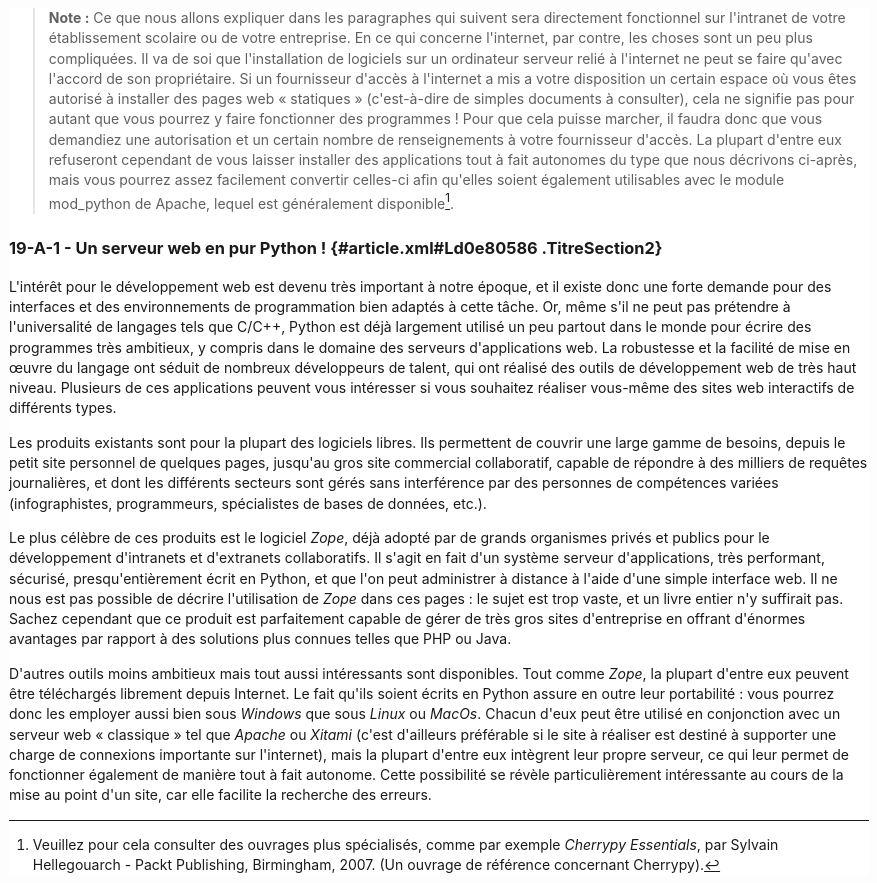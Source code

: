 > **Note :** Ce que nous allons expliquer dans les paragraphes qui
> suivent sera directement fonctionnel sur l'intranet de votre
> établissement scolaire ou de votre entreprise. En ce qui concerne
> l'internet, par contre, les choses sont un peu plus compliquées. Il va
> de soi que l'installation de logiciels sur un ordinateur serveur relié
> à l'internet ne peut se faire qu'avec l'accord de son propriétaire. Si
> un fournisseur d'accès à l'internet a mis a votre disposition un
> certain espace où vous êtes autorisé à installer des pages web «
> statiques » (c'est-à-dire de simples documents à consulter), cela ne
> signifie pas pour autant que vous pourrez y faire fonctionner des
> programmes ! Pour que cela puisse marcher, il faudra donc que vous
> demandiez une autorisation et un certain nombre de renseignements à
> votre fournisseur d'accès. La plupart d'entre eux refuseront cependant
> de vous laisser installer des applications tout à fait autonomes du
> type que nous décrivons ci-après, mais vous pourrez assez facilement
> convertir celles-ci afin qu'elles soient également utilisables avec le
> module mod\_python de Apache, lequel est généralement disponible[^note_97].

### 19-A-1 - Un serveur web en pur Python ! {#article.xml#Ld0e80586 .TitreSection2}

L'intérêt pour le développement web est devenu très important à notre
époque, et il existe donc une forte demande pour des interfaces et des
environnements de programmation bien adaptés à cette tâche. Or, même
s'il ne peut pas prétendre à l'universalité de langages tels que C/C++,
Python est déjà largement utilisé un peu partout dans le monde pour
écrire des programmes très ambitieux, y compris dans le domaine des
serveurs d'applications web. La robustesse et la facilité de mise en
œuvre du langage ont séduit de nombreux développeurs de talent, qui ont
réalisé des outils de développement web de très haut niveau. Plusieurs
de ces applications peuvent vous intéresser si vous souhaitez réaliser
vous-même des sites web interactifs de différents types.

Les produits existants sont pour la plupart des logiciels libres. Ils
permettent de couvrir une large gamme de besoins, depuis le petit site
personnel de quelques pages, jusqu'au gros site commercial collaboratif,
capable de répondre à des milliers de requêtes journalières, et dont les
différents secteurs sont gérés sans interférence par des personnes de
compétences variées (infographistes, programmeurs, spécialistes de bases
de données, etc.).

Le plus célèbre de ces produits est le logiciel *Zope*, déjà adopté par
de grands organismes privés et publics pour le développement d'intranets
et d'extranets collaboratifs. Il s'agit en fait d'un système serveur
d'applications, très performant, sécurisé, presqu'entièrement écrit en
Python, et que l'on peut administrer à distance à l'aide d'une simple
interface web. Il ne nous est pas possible de décrire l'utilisation de
*Zope* dans ces pages : le sujet est trop vaste, et un livre entier n'y
suffirait pas. Sachez cependant que ce produit est parfaitement capable
de gérer de très gros sites d'entreprise en offrant d'énormes avantages
par rapport à des solutions plus connues telles que PHP ou Java.

D'autres outils moins ambitieux mais tout aussi intéressants sont
disponibles. Tout comme *Zope*, la plupart d'entre eux peuvent être
téléchargés librement depuis Internet. Le fait qu'ils soient écrits en
Python assure en outre leur portabilité : vous pourrez donc les employer
aussi bien sous *Windows* que sous *Linux* ou *MacOs*. Chacun d'eux peut
être utilisé en conjonction avec un serveur web « classique » tel que
*Apache* ou *Xitami* (c'est d'ailleurs préférable si le site à réaliser
est destiné à supporter une charge de connexions importante sur
l'internet), mais la plupart d'entre eux intègrent leur propre serveur,
ce qui leur permet de fonctionner également de manière tout à fait
autonome. Cette possibilité se révèle particulièrement intéressante au
cours de la mise au point d'un site, car elle facilite la recherche des
erreurs.


[^note_97]: Veuillez pour cela consulter des ouvrages plus spécialisés, comme par exemple *Cherrypy Essentials*, par Sylvain Hellegouarch - Packt Publishing, Birmingham, 2007. (Un ouvrage de référence concernant Cherrypy).
[^note_98]: Cherrypy vient tout juste d'être rendu disponible pour la version 3 de Python au moment où nous écrivons ces lignes. Parmi les autres outils mentionnés ici, plusieurs sont encore en cours d'adaptation, mais ils restent de toute façon parfaitement utilisables avec les versions antérieures de Python.
[^note_99]: Si vous avez choisi le n^o^ de port par défaut (80) dans le fichier de configuration, il est inutile de le rappeler dans les adresses, puisque c'est ce numéro de port qui est utilisé par défaut par la plupart des navigateurs. Vous pouvez donc dans ce cas vous connecter à votre nouveau site en entrant simplement : *http://localhost* .
[^note_100]: Attention : les sessions ne pourront être distinguées qu'au départ de machines différentes (utilisant des navigateurs quelconques), ou bien de navigateurs différents fonctionnant sur la même machine. Si vous lancez deux instances du même navigateur sur la même machine, elles vont utiliser des cookies communs, ce qui signifie que le serveur ne pourra pas différencier les requêtes émanant de l'une ou de l'autre. En d'autres termes, ces deux instances du même navigateur partageront la même session.